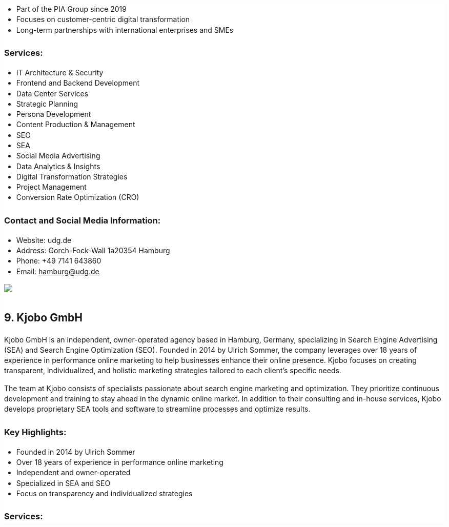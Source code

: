 * Part of the PIA Group since 2019
* Focuses on customer-centric digital transformation
* Long-term partnerships with international enterprises and SMEs

### Services:

* IT Architecture & Security
* Frontend and Backend Development
* Data Center Services
* Strategic Planning
* Persona Development
* Content Production & Management
* SEO
* SEA
* Social Media Advertising
* Data Analytics & Insights
* Digital Transformation Strategies
* Project Management
* Conversion Rate Optimization (CRO)

### Contact and Social Media Information:

* Website: udg.de
* Address: Gorch-Fock-Wall 1a20354 Hamburg
* Phone: +49 7141 643860
* Email: hamburg@udg.de

![](https://www.link-assistant.com/articles/wp-content/uploads/2024/08/Kjobo-GmbH.png)

## 9\. Kjobo GmbH

Kjobo GmbH is an independent, owner-operated agency based in Hamburg, Germany, specializing in Search Engine Advertising (SEA) and Search Engine Optimization (SEO). Founded in 2014 by Ulrich Sommer, the company leverages over 18 years of experience in performance online marketing to help businesses enhance their online presence. Kjobo focuses on creating transparent, individualized, and holistic marketing strategies tailored to each client’s specific needs.

The team at Kjobo consists of specialists passionate about search engine marketing and optimization. They prioritize continuous development and training to stay ahead in the dynamic online market. In addition to their consulting and in-house services, Kjobo develops proprietary SEA tools and software to streamline processes and optimize results.

### Key Highlights:

* Founded in 2014 by Ulrich Sommer
* Over 18 years of experience in performance online marketing
* Independent and owner-operated
* Specialized in SEA and SEO
* Focus on transparency and individualized strategies

### Services:
